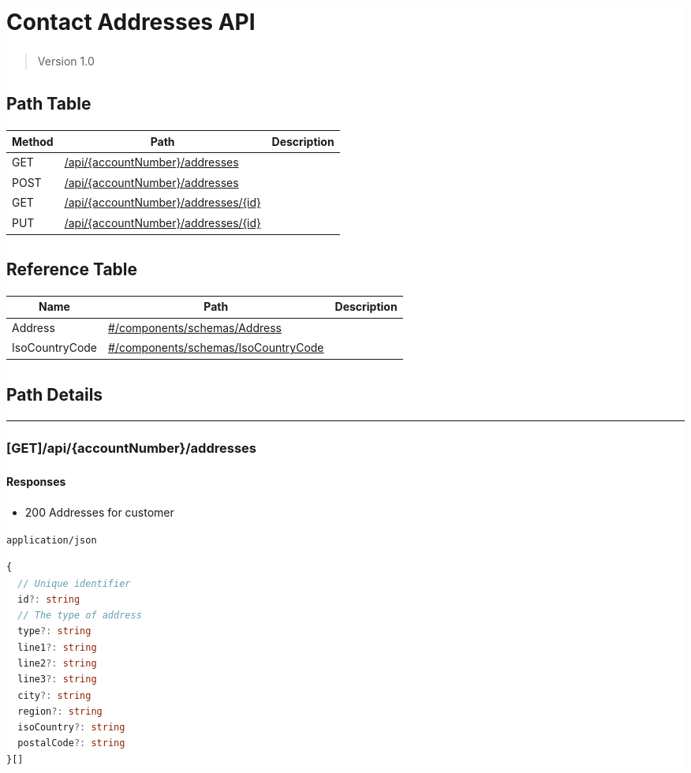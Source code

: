 # Contact Addresses API

> Version 1.0

## Path Table

| Method | Path | Description |
| --- | --- | --- |
| GET | [/api/{accountNumber}/addresses](#getapiaccountnumberaddresses) |  |
| POST | [/api/{accountNumber}/addresses](#postapiaccountnumberaddresses) |  |
| GET | [/api/{accountNumber}/addresses/{id}](#getapiaccountnumberaddressesid) |  |
| PUT | [/api/{accountNumber}/addresses/{id}](#putapiaccountnumberaddressesid) |  |

## Reference Table

| Name | Path | Description |
| --- | --- | --- |
| Address | [#/components/schemas/Address](#componentsschemasaddress) |  |
| IsoCountryCode | [#/components/schemas/IsoCountryCode](#componentsschemasisocountrycode) |  |

## Path Details

***

### [GET]/api/{accountNumber}/addresses

#### Responses

- 200 Addresses for customer

`application/json`

```ts
{
  // Unique identifier
  id?: string
  // The type of address
  type?: string
  line1?: string
  line2?: string
  line3?: string
  city?: string
  region?: string
  isoCountry?: string
  postalCode?: string
}[]
```
